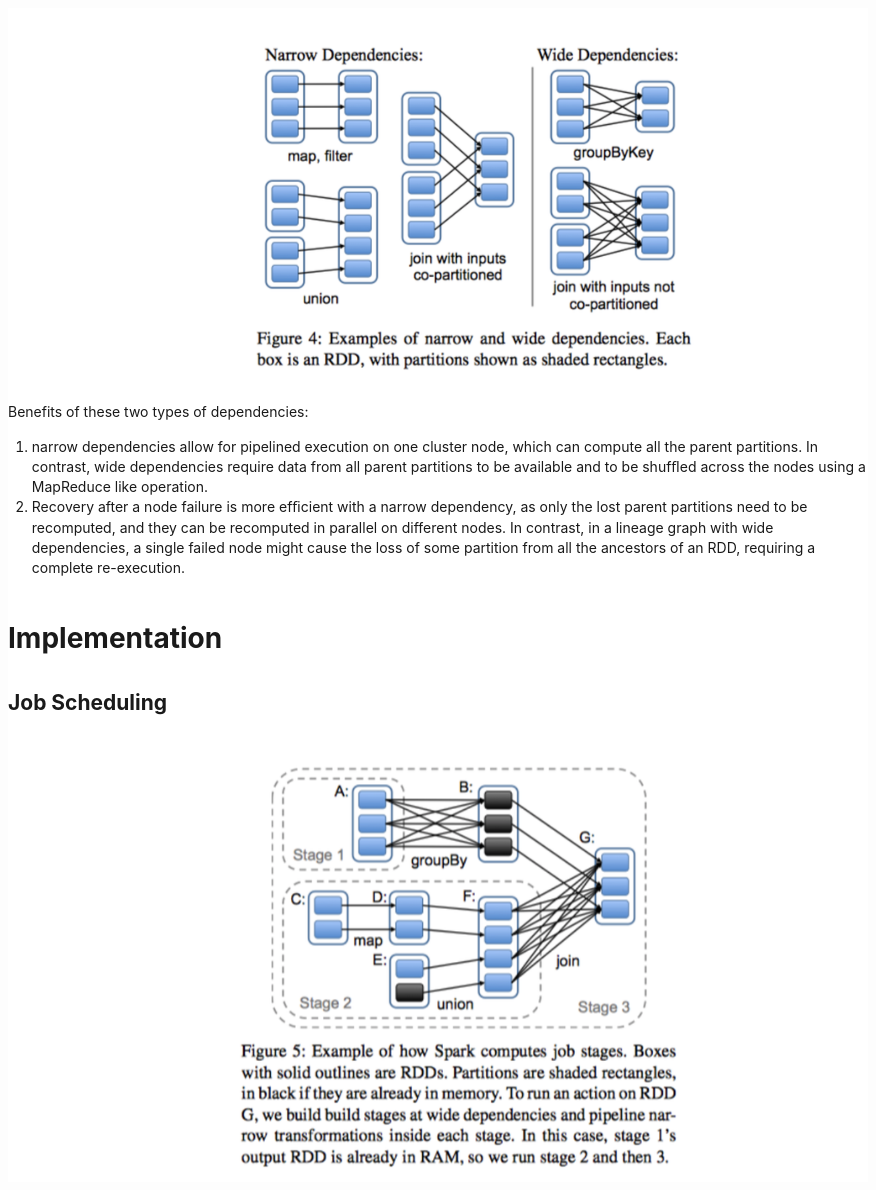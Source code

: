 ![alt text](/images/spark_RDD_example.png)

Benefits of these two types of dependencies:

1. narrow dependencies allow for pipelined execution on one cluster node, which can compute all the parent partitions. In contrast, wide dependencies require data from all parent partitions to be available and to be shufﬂed across the nodes using a MapReduce like operation.
2. Recovery after a node failure is more efﬁcient with a narrow dependency, as only the lost parent partitions need to be recomputed, and they can be recomputed in parallel on different nodes. In contrast, in a lineage graph with wide dependencies, a single failed node might cause the loss of some partition from all the ancestors of an RDD, requiring a complete re-execution.

# Implementation

## Job Scheduling

![alt text](/images/spark_job_schedule.png)